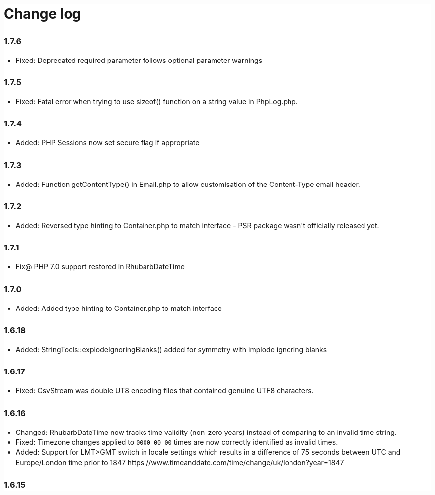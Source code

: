 # Change log

### 1.7.6
* Fixed: Deprecated required parameter follows optional parameter warnings

### 1.7.5

* Fixed: Fatal error when trying to use sizeof() function on a string value in PhpLog.php.

### 1.7.4

* Added: PHP Sessions now set secure flag if appropriate

### 1.7.3

* Added: Function getContentType() in Email.php to allow customisation of the Content-Type email header.


### 1.7.2

* Added:  Reversed type hinting to Container.php to match interface - PSR package wasn't 
          officially released yet.

### 1.7.1

* Fix@    PHP 7.0 support restored in RhubarbDateTime

### 1.7.0

* Added:  Added type hinting to Container.php to match interface

### 1.6.18

* Added:  StringTools::explodeIgnoringBlanks() added for symmetry with implode ignoring blanks

### 1.6.17

* Fixed:   CsvStream was double UT8 encoding files that contained genuine UTF8 characters.

### 1.6.16

* Changed: RhubarbDateTime now tracks time validity (non-zero years) instead of comparing to an invalid time string.
* Fixed:   Timezone changes applied to `0000-00-00` times are now correctly identified as invalid times.
* Added:   Support for LMT>GMT switch in locale settings which results in a difference of 75 seconds between UTC and 
Europe/London time prior to 1847 https://www.timeanddate.com/time/change/uk/london?year=1847

### 1.6.15
